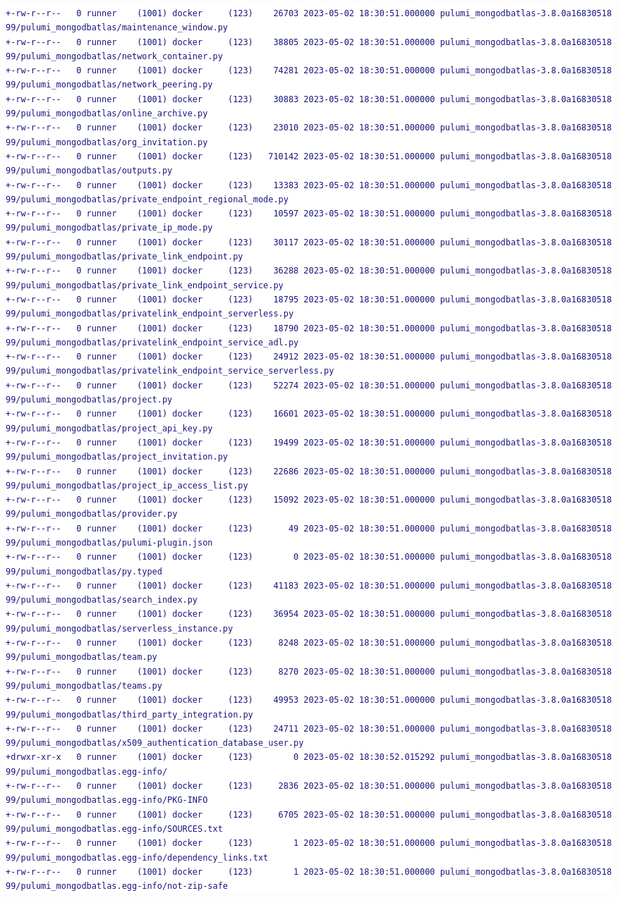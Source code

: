 ```diff
+-rw-r--r--   0 runner    (1001) docker     (123)    26703 2023-05-02 18:30:51.000000 pulumi_mongodbatlas-3.8.0a1683051899/pulumi_mongodbatlas/maintenance_window.py
+-rw-r--r--   0 runner    (1001) docker     (123)    38805 2023-05-02 18:30:51.000000 pulumi_mongodbatlas-3.8.0a1683051899/pulumi_mongodbatlas/network_container.py
+-rw-r--r--   0 runner    (1001) docker     (123)    74281 2023-05-02 18:30:51.000000 pulumi_mongodbatlas-3.8.0a1683051899/pulumi_mongodbatlas/network_peering.py
+-rw-r--r--   0 runner    (1001) docker     (123)    30883 2023-05-02 18:30:51.000000 pulumi_mongodbatlas-3.8.0a1683051899/pulumi_mongodbatlas/online_archive.py
+-rw-r--r--   0 runner    (1001) docker     (123)    23010 2023-05-02 18:30:51.000000 pulumi_mongodbatlas-3.8.0a1683051899/pulumi_mongodbatlas/org_invitation.py
+-rw-r--r--   0 runner    (1001) docker     (123)   710142 2023-05-02 18:30:51.000000 pulumi_mongodbatlas-3.8.0a1683051899/pulumi_mongodbatlas/outputs.py
+-rw-r--r--   0 runner    (1001) docker     (123)    13383 2023-05-02 18:30:51.000000 pulumi_mongodbatlas-3.8.0a1683051899/pulumi_mongodbatlas/private_endpoint_regional_mode.py
+-rw-r--r--   0 runner    (1001) docker     (123)    10597 2023-05-02 18:30:51.000000 pulumi_mongodbatlas-3.8.0a1683051899/pulumi_mongodbatlas/private_ip_mode.py
+-rw-r--r--   0 runner    (1001) docker     (123)    30117 2023-05-02 18:30:51.000000 pulumi_mongodbatlas-3.8.0a1683051899/pulumi_mongodbatlas/private_link_endpoint.py
+-rw-r--r--   0 runner    (1001) docker     (123)    36288 2023-05-02 18:30:51.000000 pulumi_mongodbatlas-3.8.0a1683051899/pulumi_mongodbatlas/private_link_endpoint_service.py
+-rw-r--r--   0 runner    (1001) docker     (123)    18795 2023-05-02 18:30:51.000000 pulumi_mongodbatlas-3.8.0a1683051899/pulumi_mongodbatlas/privatelink_endpoint_serverless.py
+-rw-r--r--   0 runner    (1001) docker     (123)    18790 2023-05-02 18:30:51.000000 pulumi_mongodbatlas-3.8.0a1683051899/pulumi_mongodbatlas/privatelink_endpoint_service_adl.py
+-rw-r--r--   0 runner    (1001) docker     (123)    24912 2023-05-02 18:30:51.000000 pulumi_mongodbatlas-3.8.0a1683051899/pulumi_mongodbatlas/privatelink_endpoint_service_serverless.py
+-rw-r--r--   0 runner    (1001) docker     (123)    52274 2023-05-02 18:30:51.000000 pulumi_mongodbatlas-3.8.0a1683051899/pulumi_mongodbatlas/project.py
+-rw-r--r--   0 runner    (1001) docker     (123)    16601 2023-05-02 18:30:51.000000 pulumi_mongodbatlas-3.8.0a1683051899/pulumi_mongodbatlas/project_api_key.py
+-rw-r--r--   0 runner    (1001) docker     (123)    19499 2023-05-02 18:30:51.000000 pulumi_mongodbatlas-3.8.0a1683051899/pulumi_mongodbatlas/project_invitation.py
+-rw-r--r--   0 runner    (1001) docker     (123)    22686 2023-05-02 18:30:51.000000 pulumi_mongodbatlas-3.8.0a1683051899/pulumi_mongodbatlas/project_ip_access_list.py
+-rw-r--r--   0 runner    (1001) docker     (123)    15092 2023-05-02 18:30:51.000000 pulumi_mongodbatlas-3.8.0a1683051899/pulumi_mongodbatlas/provider.py
+-rw-r--r--   0 runner    (1001) docker     (123)       49 2023-05-02 18:30:51.000000 pulumi_mongodbatlas-3.8.0a1683051899/pulumi_mongodbatlas/pulumi-plugin.json
+-rw-r--r--   0 runner    (1001) docker     (123)        0 2023-05-02 18:30:51.000000 pulumi_mongodbatlas-3.8.0a1683051899/pulumi_mongodbatlas/py.typed
+-rw-r--r--   0 runner    (1001) docker     (123)    41183 2023-05-02 18:30:51.000000 pulumi_mongodbatlas-3.8.0a1683051899/pulumi_mongodbatlas/search_index.py
+-rw-r--r--   0 runner    (1001) docker     (123)    36954 2023-05-02 18:30:51.000000 pulumi_mongodbatlas-3.8.0a1683051899/pulumi_mongodbatlas/serverless_instance.py
+-rw-r--r--   0 runner    (1001) docker     (123)     8248 2023-05-02 18:30:51.000000 pulumi_mongodbatlas-3.8.0a1683051899/pulumi_mongodbatlas/team.py
+-rw-r--r--   0 runner    (1001) docker     (123)     8270 2023-05-02 18:30:51.000000 pulumi_mongodbatlas-3.8.0a1683051899/pulumi_mongodbatlas/teams.py
+-rw-r--r--   0 runner    (1001) docker     (123)    49953 2023-05-02 18:30:51.000000 pulumi_mongodbatlas-3.8.0a1683051899/pulumi_mongodbatlas/third_party_integration.py
+-rw-r--r--   0 runner    (1001) docker     (123)    24711 2023-05-02 18:30:51.000000 pulumi_mongodbatlas-3.8.0a1683051899/pulumi_mongodbatlas/x509_authentication_database_user.py
+drwxr-xr-x   0 runner    (1001) docker     (123)        0 2023-05-02 18:30:52.015292 pulumi_mongodbatlas-3.8.0a1683051899/pulumi_mongodbatlas.egg-info/
+-rw-r--r--   0 runner    (1001) docker     (123)     2836 2023-05-02 18:30:51.000000 pulumi_mongodbatlas-3.8.0a1683051899/pulumi_mongodbatlas.egg-info/PKG-INFO
+-rw-r--r--   0 runner    (1001) docker     (123)     6705 2023-05-02 18:30:51.000000 pulumi_mongodbatlas-3.8.0a1683051899/pulumi_mongodbatlas.egg-info/SOURCES.txt
+-rw-r--r--   0 runner    (1001) docker     (123)        1 2023-05-02 18:30:51.000000 pulumi_mongodbatlas-3.8.0a1683051899/pulumi_mongodbatlas.egg-info/dependency_links.txt
+-rw-r--r--   0 runner    (1001) docker     (123)        1 2023-05-02 18:30:51.000000 pulumi_mongodbatlas-3.8.0a1683051899/pulumi_mongodbatlas.egg-info/not-zip-safe
```